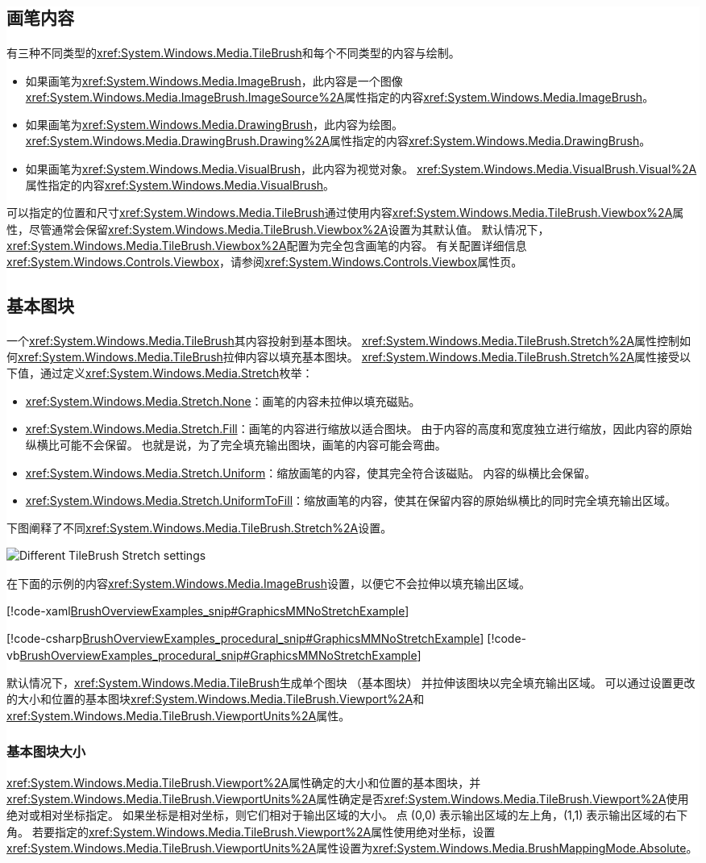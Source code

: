 <a name="brushcontent"></a>   
## <a name="brush-content"></a>画笔内容  
 有三种不同类型的<xref:System.Windows.Media.TileBrush>和每个不同类型的内容与绘制。  
  
-   如果画笔为<xref:System.Windows.Media.ImageBrush>，此内容是一个图像<xref:System.Windows.Media.ImageBrush.ImageSource%2A>属性指定的内容<xref:System.Windows.Media.ImageBrush>。  
  
-   如果画笔为<xref:System.Windows.Media.DrawingBrush>，此内容为绘图。 <xref:System.Windows.Media.DrawingBrush.Drawing%2A>属性指定的内容<xref:System.Windows.Media.DrawingBrush>。  
  
-   如果画笔为<xref:System.Windows.Media.VisualBrush>，此内容为视觉对象。 <xref:System.Windows.Media.VisualBrush.Visual%2A>属性指定的内容<xref:System.Windows.Media.VisualBrush>。  
  
 可以指定的位置和尺寸<xref:System.Windows.Media.TileBrush>通过使用内容<xref:System.Windows.Media.TileBrush.Viewbox%2A>属性，尽管通常会保留<xref:System.Windows.Media.TileBrush.Viewbox%2A>设置为其默认值。 默认情况下，<xref:System.Windows.Media.TileBrush.Viewbox%2A>配置为完全包含画笔的内容。 有关配置详细信息<xref:System.Windows.Controls.Viewbox>，请参阅<xref:System.Windows.Controls.Viewbox>属性页。  
  
<a name="thebasetile"></a>   
## <a name="the-base-tile"></a>基本图块  
 一个<xref:System.Windows.Media.TileBrush>其内容投射到基本图块。 <xref:System.Windows.Media.TileBrush.Stretch%2A>属性控制如何<xref:System.Windows.Media.TileBrush>拉伸内容以填充基本图块。 <xref:System.Windows.Media.TileBrush.Stretch%2A>属性接受以下值，通过定义<xref:System.Windows.Media.Stretch>枚举：  
  
-   <xref:System.Windows.Media.Stretch.None>：画笔的内容未拉伸以填充磁贴。  
  
-   <xref:System.Windows.Media.Stretch.Fill>：画笔的内容进行缩放以适合图块。 由于内容的高度和宽度独立进行缩放，因此内容的原始纵横比可能不会保留。 也就是说，为了完全填充输出图块，画笔的内容可能会弯曲。  
  
-   <xref:System.Windows.Media.Stretch.Uniform>：缩放画笔的内容，使其完全符合该磁贴。 内容的纵横比会保留。  
  
-   <xref:System.Windows.Media.Stretch.UniformToFill>：缩放画笔的内容，使其在保留内容的原始纵横比的同时完全填充输出区域。  
  
 下图阐释了不同<xref:System.Windows.Media.TileBrush.Stretch%2A>设置。  
  
 ![Different TileBrush Stretch settings](./media/img-mmgraphics-stretchenum.jpg "img_mmgraphics_stretchenum")  
  
 在下面的示例的内容<xref:System.Windows.Media.ImageBrush>设置，以便它不会拉伸以填充输出区域。  
  
 [!code-xaml[BrushOverviewExamples_snip#GraphicsMMNoStretchExample](~/samples/snippets/xaml/VS_Snippets_Wpf/BrushOverviewExamples_snip/XAML/StretchExample.xaml#graphicsmmnostretchexample)]  
  
 [!code-csharp[BrushOverviewExamples_procedural_snip#GraphicsMMNoStretchExample](~/samples/snippets/csharp/VS_Snippets_Wpf/BrushOverviewExamples_procedural_snip/CSharp/StretchExample.cs#graphicsmmnostretchexample)]
 [!code-vb[BrushOverviewExamples_procedural_snip#GraphicsMMNoStretchExample](~/samples/snippets/visualbasic/VS_Snippets_Wpf/BrushOverviewExamples_procedural_snip/visualbasic/stretchexample.vb#graphicsmmnostretchexample)]  
  
 默认情况下，<xref:System.Windows.Media.TileBrush>生成单个图块 （基本图块） 并拉伸该图块以完全填充输出区域。 可以通过设置更改的大小和位置的基本图块<xref:System.Windows.Media.TileBrush.Viewport%2A>和<xref:System.Windows.Media.TileBrush.ViewportUnits%2A>属性。  
  
<a name="basetilesize"></a>   
### <a name="base-tile-size"></a>基本图块大小  
 <xref:System.Windows.Media.TileBrush.Viewport%2A>属性确定的大小和位置的基本图块，并<xref:System.Windows.Media.TileBrush.ViewportUnits%2A>属性确定是否<xref:System.Windows.Media.TileBrush.Viewport%2A>使用绝对或相对坐标指定。 如果坐标是相对坐标，则它们相对于输出区域的大小。 点 (0,0) 表示输出区域的左上角，(1,1) 表示输出区域的右下角。 若要指定的<xref:System.Windows.Media.TileBrush.Viewport%2A>属性使用绝对坐标，设置<xref:System.Windows.Media.TileBrush.ViewportUnits%2A>属性设置为<xref:System.Windows.Media.BrushMappingMode.Absolute>。  
  